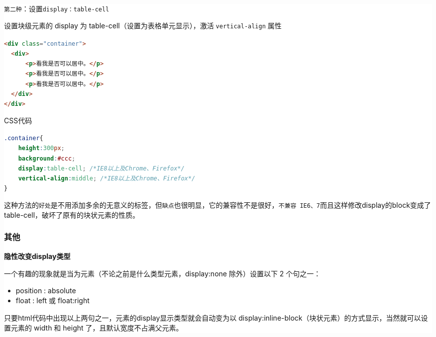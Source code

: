 `第二种`：设置`display：table-cell`

设置块级元素的 display 为 table-cell（设置为表格单元显示），激活 `vertical-align` 属性

```html
<div class="container">
  <div>
      <p>看我是否可以居中。</p>
      <p>看我是否可以居中。</p>
      <p>看我是否可以居中。</p>
  </div>
</div>
```
CSS代码
```css
.container{
    height:300px;
    background:#ccc;
    display:table-cell; /*IE8以上及Chrome、Firefox*/
    vertical-align:middle; /*IE8以上及Chrome、Firefox*/
}
```
这种方法的`好处`是不用添加多余的无意义的标签，但`缺点`也很明显，它的兼容性不是很好，`不兼容 IE6、7`而且这样修改display的block变成了table-cell，破坏了原有的块状元素的性质。

### 其他

**隐性改变display类型**

一个有趣的现象就是当为元素（不论之前是什么类型元素，display:none 除外）设置以下 2 个句之一：
-  position : absolute
-  float : left 或 float:right

只要html代码中出现以上两句之一，元素的display显示类型就会自动变为以 display:inline-block（块状元素）的方式显示，当然就可以设置元素的 width 和 height 了，且默认宽度不占满父元素。
